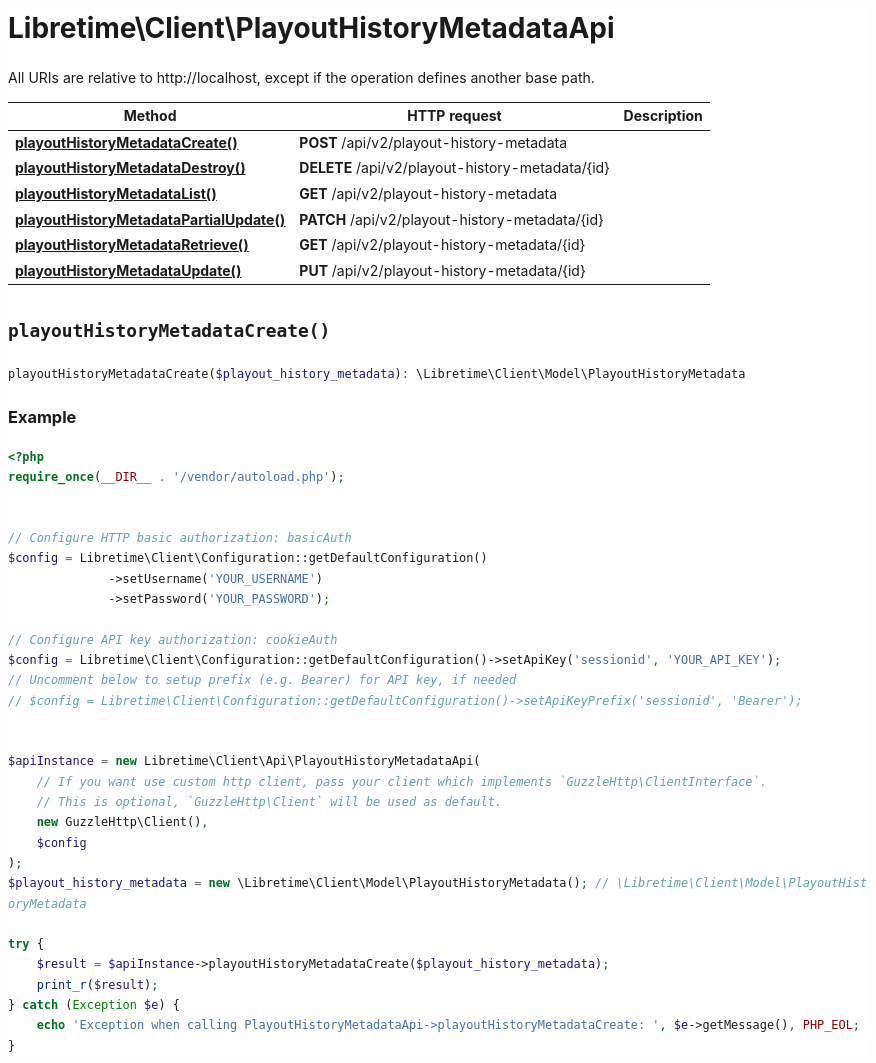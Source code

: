 # Libretime\Client\PlayoutHistoryMetadataApi

All URIs are relative to http://localhost, except if the operation defines another base path.

| Method | HTTP request | Description |
| ------------- | ------------- | ------------- |
| [**playoutHistoryMetadataCreate()**](PlayoutHistoryMetadataApi.md#playoutHistoryMetadataCreate) | **POST** /api/v2/playout-history-metadata |  |
| [**playoutHistoryMetadataDestroy()**](PlayoutHistoryMetadataApi.md#playoutHistoryMetadataDestroy) | **DELETE** /api/v2/playout-history-metadata/{id} |  |
| [**playoutHistoryMetadataList()**](PlayoutHistoryMetadataApi.md#playoutHistoryMetadataList) | **GET** /api/v2/playout-history-metadata |  |
| [**playoutHistoryMetadataPartialUpdate()**](PlayoutHistoryMetadataApi.md#playoutHistoryMetadataPartialUpdate) | **PATCH** /api/v2/playout-history-metadata/{id} |  |
| [**playoutHistoryMetadataRetrieve()**](PlayoutHistoryMetadataApi.md#playoutHistoryMetadataRetrieve) | **GET** /api/v2/playout-history-metadata/{id} |  |
| [**playoutHistoryMetadataUpdate()**](PlayoutHistoryMetadataApi.md#playoutHistoryMetadataUpdate) | **PUT** /api/v2/playout-history-metadata/{id} |  |


## `playoutHistoryMetadataCreate()`

```php
playoutHistoryMetadataCreate($playout_history_metadata): \Libretime\Client\Model\PlayoutHistoryMetadata
```



### Example

```php
<?php
require_once(__DIR__ . '/vendor/autoload.php');


// Configure HTTP basic authorization: basicAuth
$config = Libretime\Client\Configuration::getDefaultConfiguration()
              ->setUsername('YOUR_USERNAME')
              ->setPassword('YOUR_PASSWORD');

// Configure API key authorization: cookieAuth
$config = Libretime\Client\Configuration::getDefaultConfiguration()->setApiKey('sessionid', 'YOUR_API_KEY');
// Uncomment below to setup prefix (e.g. Bearer) for API key, if needed
// $config = Libretime\Client\Configuration::getDefaultConfiguration()->setApiKeyPrefix('sessionid', 'Bearer');


$apiInstance = new Libretime\Client\Api\PlayoutHistoryMetadataApi(
    // If you want use custom http client, pass your client which implements `GuzzleHttp\ClientInterface`.
    // This is optional, `GuzzleHttp\Client` will be used as default.
    new GuzzleHttp\Client(),
    $config
);
$playout_history_metadata = new \Libretime\Client\Model\PlayoutHistoryMetadata(); // \Libretime\Client\Model\PlayoutHistoryMetadata

try {
    $result = $apiInstance->playoutHistoryMetadataCreate($playout_history_metadata);
    print_r($result);
} catch (Exception $e) {
    echo 'Exception when calling PlayoutHistoryMetadataApi->playoutHistoryMetadataCreate: ', $e->getMessage(), PHP_EOL;
}
```